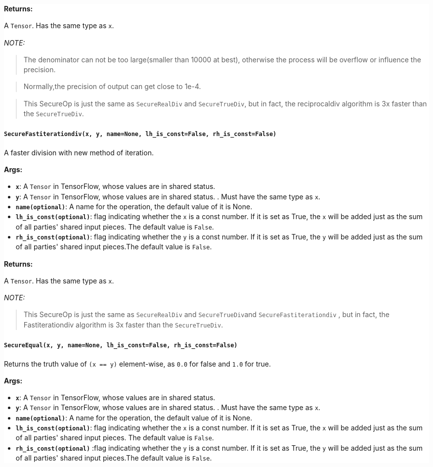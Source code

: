   **Returns:**

  A `Tensor`. Has the same type as `x`.

  
  *NOTE:*
  > The denominator can not be too large(smaller than 10000 at best), otherwise the process will be overflow or influence the precision.

  > Normally,the precision of output  can get close to 1e-4.

  > This SecureOp is just the same as `SecureRealDiv` and `SecureTrueDiv`, but in fact, the reciprocaldiv algorithm is 3x faster than the `SecureTrueDiv`.


  #### `SecureFastiterationdiv(x, y, name=None, lh_is_const=False, rh_is_const=False)`

  A faster division with new method of iteration.

  **Args:**

   - **`x`**: A `Tensor` in TensorFlow, whose values are in shared status.
   - **`y`**: A `Tensor` in TensorFlow, whose values are in shared status. . Must have the same type as `x`.
   - **`name(optional)`**: A name for the operation, the default value of it is None.
   - **`lh_is_const(optional)`**: flag indicating whether the `x` is a const number. If it is set as True, the `x` will be added just as the sum of all parties' shared input pieces. The default value is `False`.
   - **`rh_is_const(optional)`**: flag indicating whether the `y` is a const number. If it is set as True, the `y` will be added just as the sum of all parties' shared input pieces.The default value is `False`.

  **Returns:**

  A `Tensor`. Has the same type as `x`.

  
  *NOTE:*

  > This SecureOp is just the same as `SecureRealDiv` and `SecureTrueDiv`and `SecureFastiterationdiv` , but in fact, the Fastiterationdiv algorithm is 3x faster than the `SecureTrueDiv`.




#### `SecureEqual(x, y, name=None, lh_is_const=False, rh_is_const=False)`

  Returns the truth value of `(x == y)` element-wise, as `0.0` for false and `1.0` for true.

  **Args:**

  - **`x`**: A `Tensor` in TensorFlow, whose values are in shared status. 
  - **`y`**: A `Tensor` in TensorFlow, whose values are in shared status. . Must have the same type as `x`.
  - **`name(optional)`**: A name for the operation, the default value of it is None.
  - **`lh_is_const(optional)`**: flag indicating whether the `x` is a const number. If it is set as True, the `x` will be added just as the sum of all parties' shared input pieces. The default value is `False`.
  - **`rh_is_const(optional)`** :flag indicating whether the `y` is a const number. If it is set as True, the `y` will be added just as the sum of all parties' shared input pieces.The default value is `False`.
